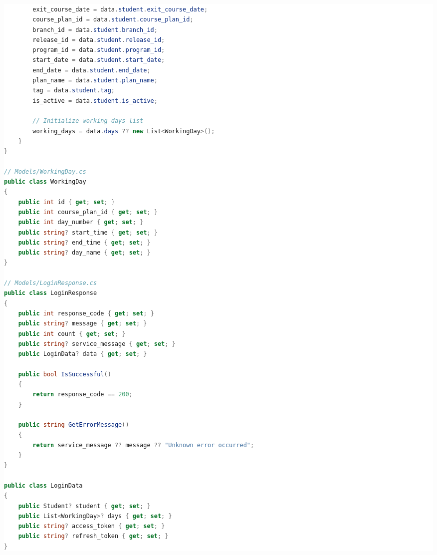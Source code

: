 ```csharp
        exit_course_date = data.student.exit_course_date;
        course_plan_id = data.student.course_plan_id;
        branch_id = data.student.branch_id;
        release_id = data.student.release_id;
        program_id = data.student.program_id;
        start_date = data.student.start_date;
        end_date = data.student.end_date;
        plan_name = data.student.plan_name;
        tag = data.student.tag;
        is_active = data.student.is_active;

        // Initialize working days list
        working_days = data.days ?? new List<WorkingDay>();
    }
}

// Models/WorkingDay.cs
public class WorkingDay
{
    public int id { get; set; }
    public int course_plan_id { get; set; }
    public int day_number { get; set; }
    public string? start_time { get; set; }
    public string? end_time { get; set; }
    public string? day_name { get; set; }
}

// Models/LoginResponse.cs
public class LoginResponse
{
    public int response_code { get; set; }
    public string? message { get; set; }
    public int count { get; set; }
    public string? service_message { get; set; }
    public LoginData? data { get; set; }

    public bool IsSuccessful()
    {
        return response_code == 200;
    }

    public string GetErrorMessage()
    {
        return service_message ?? message ?? "Unknown error occurred";
    }
}

public class LoginData
{
    public Student? student { get; set; }
    public List<WorkingDay>? days { get; set; }
    public string? access_token { get; set; }
    public string? refresh_token { get; set; }
}
```
